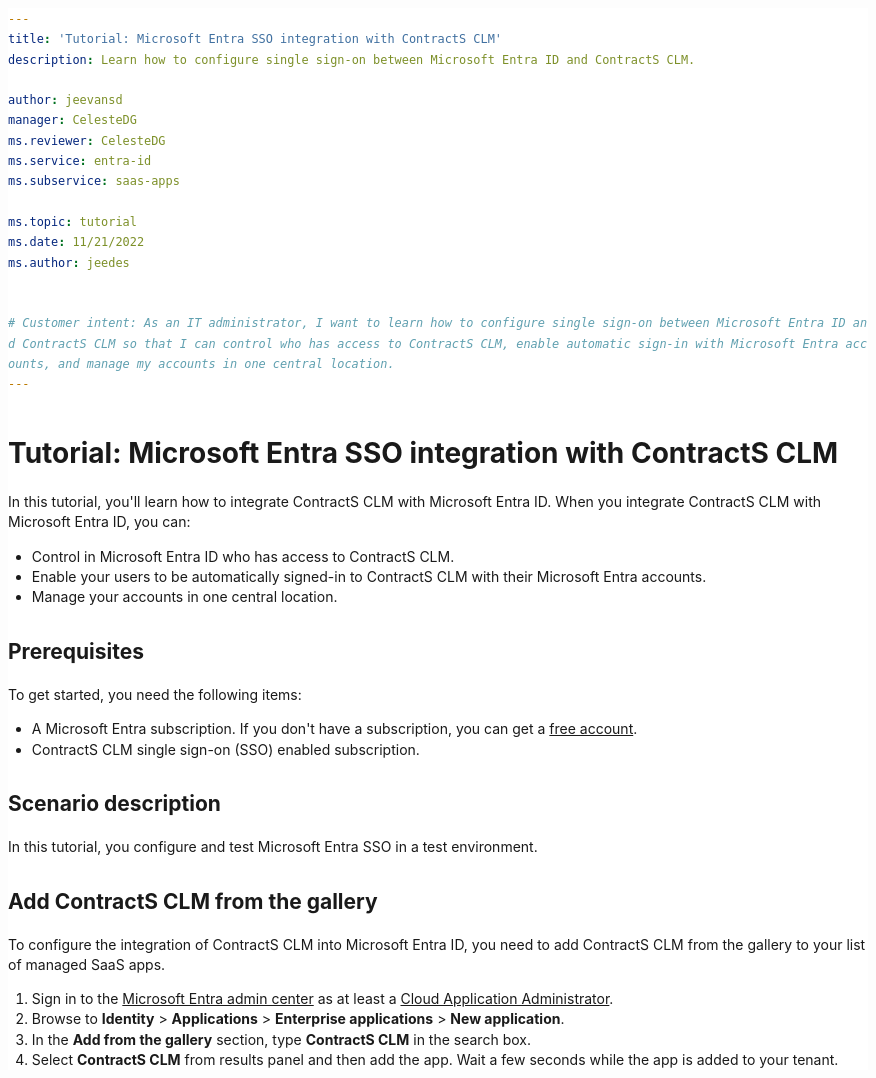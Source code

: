 ```yaml
---
title: 'Tutorial: Microsoft Entra SSO integration with ContractS CLM'
description: Learn how to configure single sign-on between Microsoft Entra ID and ContractS CLM.

author: jeevansd
manager: CelesteDG
ms.reviewer: CelesteDG
ms.service: entra-id
ms.subservice: saas-apps

ms.topic: tutorial
ms.date: 11/21/2022
ms.author: jeedes


# Customer intent: As an IT administrator, I want to learn how to configure single sign-on between Microsoft Entra ID and ContractS CLM so that I can control who has access to ContractS CLM, enable automatic sign-in with Microsoft Entra accounts, and manage my accounts in one central location.
---
```


# Tutorial: Microsoft Entra SSO integration with ContractS CLM

In this tutorial, you'll learn how to integrate ContractS CLM with Microsoft Entra ID. When you integrate ContractS CLM with Microsoft Entra ID, you can:

* Control in Microsoft Entra ID who has access to ContractS CLM.
* Enable your users to be automatically signed-in to ContractS CLM with their Microsoft Entra accounts.
* Manage your accounts in one central location.

## Prerequisites

To get started, you need the following items:

* A Microsoft Entra subscription. If you don't have a subscription, you can get a [free account](https://azure.microsoft.com/free/).
* ContractS CLM single sign-on (SSO) enabled subscription.

## Scenario description

In this tutorial, you configure and test Microsoft Entra SSO in a test environment.

## Add ContractS CLM from the gallery

To configure the integration of ContractS CLM into Microsoft Entra ID, you need to add ContractS CLM from the gallery to your list of managed SaaS apps.

1. Sign in to the [Microsoft Entra admin center](https://entra.microsoft.com) as at least a [Cloud Application Administrator](~/identity/role-based-access-control/permissions-reference.md#cloud-application-administrator).
1. Browse to **Identity** > **Applications** > **Enterprise applications** > **New application**.
1. In the **Add from the gallery** section, type **ContractS CLM** in the search box.
1. Select **ContractS CLM** from results panel and then add the app. Wait a few seconds while the app is added to your tenant.
